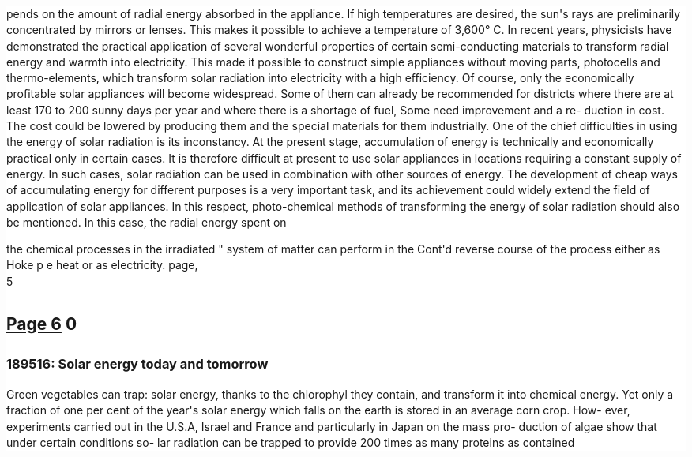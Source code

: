 pends on the amount of radial energy absorbed in the 
appliance. If high temperatures are desired, the sun's 
rays are preliminarily concentrated by mirrors or lenses. 
This makes it possible to achieve a temperature of 
3,600° C. 
In recent years, physicists have demonstrated the 
practical application of several wonderful properties of 
certain semi-conducting materials to transform radial 
energy and warmth into electricity. This made it possible 
to construct simple appliances without moving parts, 
photocells and thermo-elements, which transform solar 
radiation into electricity with a high efficiency. 
Of course, only the economically profitable solar 
appliances will become widespread. Some of them can 
already be recommended for districts where there are at 
least 170 to 200 sunny days per year and where there is 
a shortage of fuel, Some need improvement and a re- 
duction in cost. The cost could be lowered by producing 
them and the special materials for them industrially. 
One of the chief difficulties in using the energy of solar 
radiation is its inconstancy. At the present stage, 
accumulation of energy is technically and economically 
practical only in certain cases. It is therefore difficult 
at present to use solar appliances in locations requiring a 
constant supply of energy. In such cases, solar radiation 
can be used in combination with other sources of energy. 
The development of cheap ways of accumulating energy 
for different purposes is a very important task, and its 
achievement could widely extend the field of application 
of solar appliances. 
In this respect, photo-chemical methods of transforming 
the energy of solar radiation should also be mentioned. 
In this case, the radial energy spent on 
  
the chemical processes in the irradiated " 
system of matter can perform in the Cont'd 
reverse course of the process either as Hoke p e 
heat or as electricity. page,      
5

## [Page 6](066285engo.pdf#page=6) 0

### 189516: Solar energy today and tomorrow

  
    
     
Green vegetables can trap: 
solar energy, thanks to the 
chlorophyl they contain, and 
transform it into chemical 
energy. Yet only a fraction 
of one per cent of the year's 
solar energy which falls on 
the earth is stored in an 
average corn crop. How- 
ever, experiments carried 
out in the U.S.A, Israel and 
France and particularly in 
Japan on the mass pro- 
duction of algae show that 
under certain conditions so- 
lar radiation can be trapped 
to provide 200 times as 
many proteins as contained 